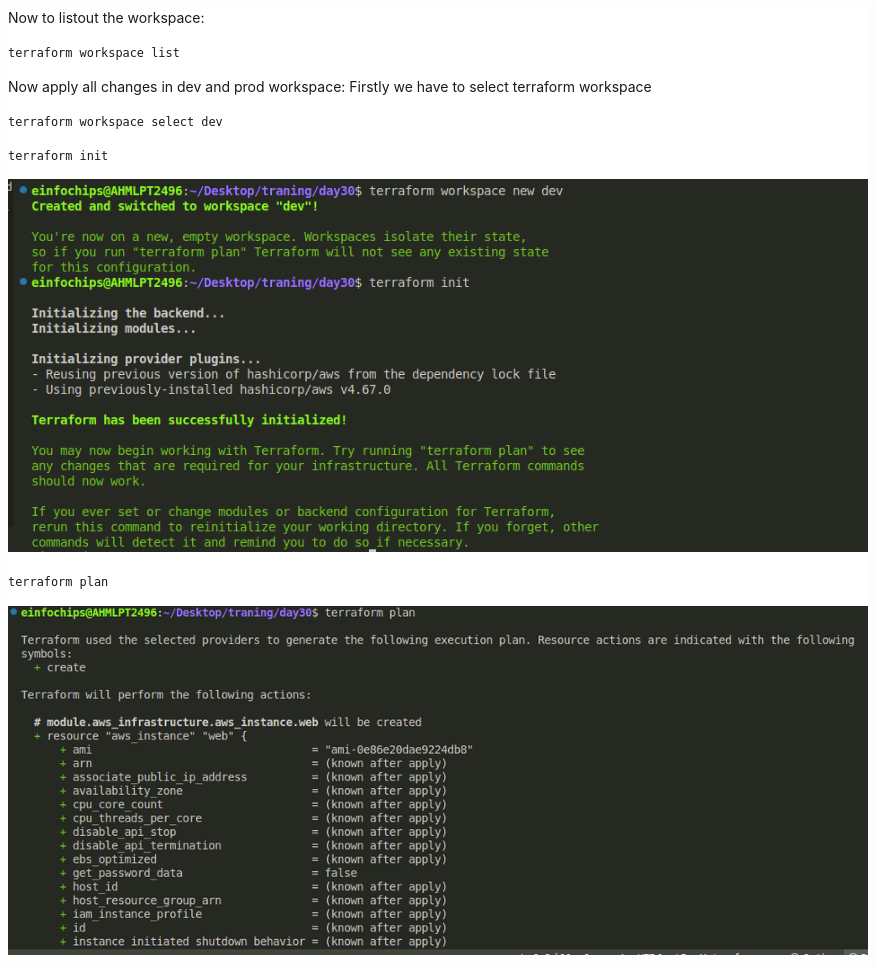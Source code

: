 Now to listout the workspace:

```
terraform workspace list
```

Now apply all changes in dev and prod workspace:
Firstly we have to select terraform workspace

```
terraform workspace select dev
```

```
terraform init
```

![1724390193493](images/Readme/1724390193493.png)

```
terraform plan
```

![1724390244676](images/Readme/1724390244676.png)
